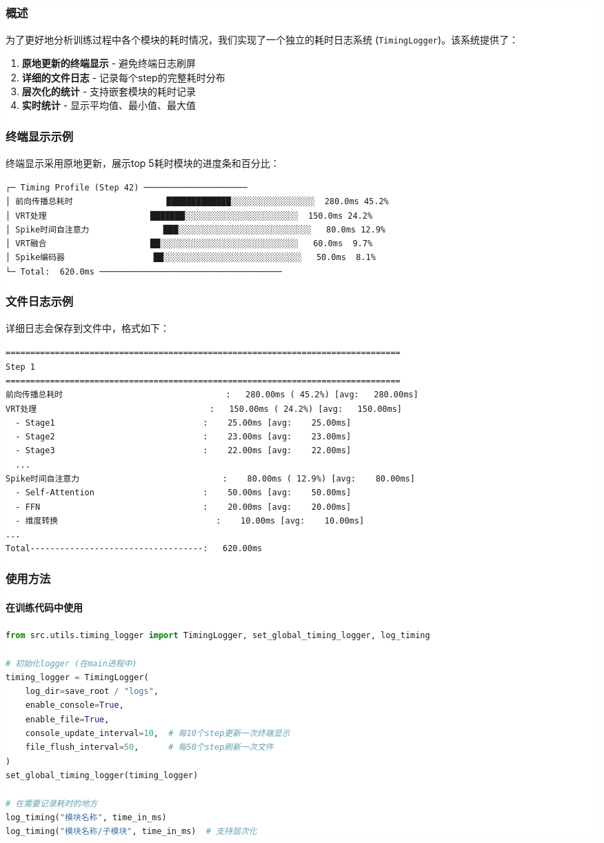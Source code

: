 ### 概述

为了更好地分析训练过程中各个模块的耗时情况，我们实现了一个独立的耗时日志系统 (`TimingLogger`)。该系统提供了：

1. **原地更新的终端显示** - 避免终端日志刷屏
2. **详细的文件日志** - 记录每个step的完整耗时分布
3. **层次化的统计** - 支持嵌套模块的耗时记录
4. **实时统计** - 显示平均值、最小值、最大值

### 终端显示示例

终端显示采用原地更新，展示top 5耗时模块的进度条和百分比：

```
┌─ Timing Profile (Step 42) ─────────────────────
│ 前向传播总耗时                   █████████████░░░░░░░░░░░░░░░░░  280.0ms 45.2%
│ VRT处理                     ███████░░░░░░░░░░░░░░░░░░░░░░░  150.0ms 24.2%
│ Spike时间自注意力               ███░░░░░░░░░░░░░░░░░░░░░░░░░░░   80.0ms 12.9%
│ VRT融合                     ██░░░░░░░░░░░░░░░░░░░░░░░░░░░░   60.0ms  9.7%
│ Spike编码器                  ██░░░░░░░░░░░░░░░░░░░░░░░░░░░░   50.0ms  8.1%
└─ Total:  620.0ms ─────────────────────────────────────
```

### 文件日志示例

详细日志会保存到文件中，格式如下：

```
================================================================================
Step 1
================================================================================
前向传播总耗时                                 :   280.00ms ( 45.2%) [avg:   280.00ms]
VRT处理                                   :   150.00ms ( 24.2%) [avg:   150.00ms]
  - Stage1                              :    25.00ms [avg:    25.00ms]
  - Stage2                              :    23.00ms [avg:    23.00ms]
  - Stage3                              :    22.00ms [avg:    22.00ms]
  ...
Spike时间自注意力                             :    80.00ms ( 12.9%) [avg:    80.00ms]
  - Self-Attention                      :    50.00ms [avg:    50.00ms]
  - FFN                                 :    20.00ms [avg:    20.00ms]
  - 维度转换                                :    10.00ms [avg:    10.00ms]
...
Total-----------------------------------:   620.00ms
```

### 使用方法

#### 在训练代码中使用

```python
from src.utils.timing_logger import TimingLogger, set_global_timing_logger, log_timing

# 初始化logger (在main进程中)
timing_logger = TimingLogger(
    log_dir=save_root / "logs",
    enable_console=True,
    enable_file=True,
    console_update_interval=10,  # 每10个step更新一次终端显示
    file_flush_interval=50,      # 每50个step刷新一次文件
)
set_global_timing_logger(timing_logger)

# 在需要记录耗时的地方
log_timing("模块名称", time_in_ms)
log_timing("模块名称/子模块", time_in_ms)  # 支持层次化

```